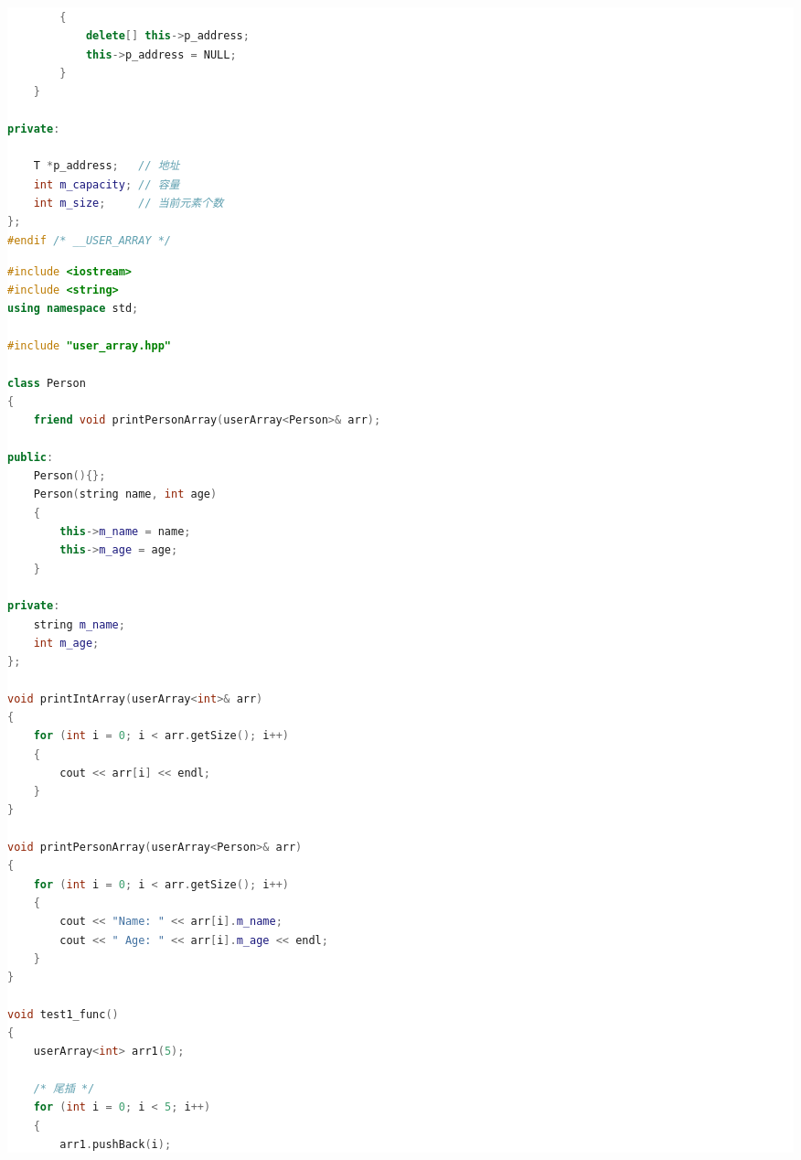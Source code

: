 ```cpp title:user_array.hpp
		{
			delete[] this->p_address;
			this->p_address = NULL;
		}
	}

private:

	T *p_address;   // 地址
	int m_capacity; // 容量
	int m_size;     // 当前元素个数
};
#endif /* __USER_ARRAY */
```

```cpp title:test.cpp
#include <iostream>
#include <string>
using namespace std;

#include "user_array.hpp"

class Person
{
	friend void printPersonArray(userArray<Person>& arr);

public:
	Person(){};
	Person(string name, int age)
	{
		this->m_name = name;
		this->m_age = age;
	}
	
private:
	string m_name;
	int m_age;
};

void printIntArray(userArray<int>& arr)
{
	for (int i = 0; i < arr.getSize(); i++)
	{
		cout << arr[i] << endl;
	}
}

void printPersonArray(userArray<Person>& arr)
{
	for (int i = 0; i < arr.getSize(); i++)
	{
		cout << "Name: " << arr[i].m_name;
		cout << " Age: " << arr[i].m_age << endl;
	}
}

void test1_func()
{
	userArray<int> arr1(5);

	/* 尾插 */
	for (int i = 0; i < 5; i++)
	{
		arr1.pushBack(i);
```